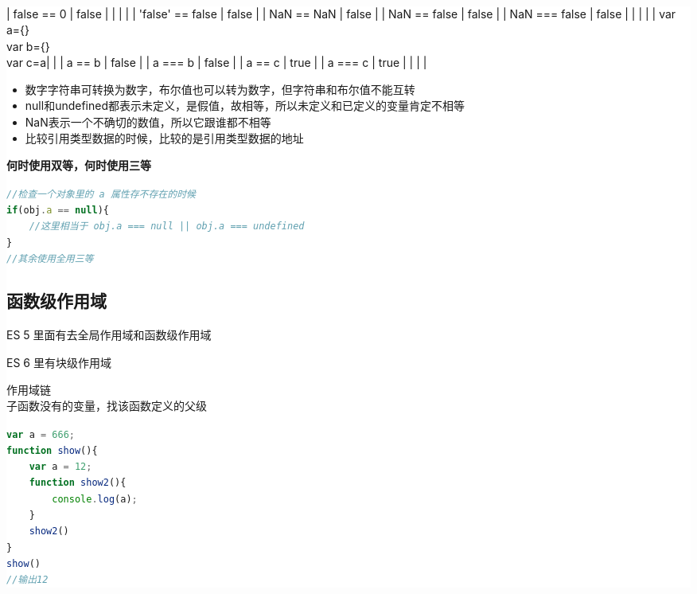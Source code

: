 |     false == 0     |     false     |
|          |          |
|     'false' == false         |     false       |
|     NaN == NaN        |     false      |
|     NaN == false |     false     |
|     NaN === false        |     false     |
|          |          |
|    var a={} <br>  var b={}  <br> var c=a|          |
|     a == b  |     false        |
|     a === b     |     false     |
|     a == c     |     true     |
|     a === c     |     true     |
|         |        |

* 数字字符串可转换为数字，布尔值也可以转为数字，但字符串和布尔值不能互转  
* null和undefined都表示未定义，是假值，故相等，所以未定义和已定义的变量肯定不相等  
* NaN表示一个不确切的数值，所以它跟谁都不相等  
* 比较引用类型数据的时候，比较的是引用类型数据的地址  

**何时使用双等，何时使用三等**  
```js
//检查一个对象里的 a 属性存不存在的时候
if(obj.a == null){
    //这里相当于 obj.a === null || obj.a === undefined
}
//其余使用全用三等
```



## 函数级作用域  

ES 5 里面有去全局作用域和函数级作用域

ES 6 里有块级作用域


作用域链  
子函数没有的变量，找该函数定义的父级
```js
var a = 666;
function show(){
    var a = 12;
    function show2(){
        console.log(a);
    }
    show2()
}
show()
//输出12
```
